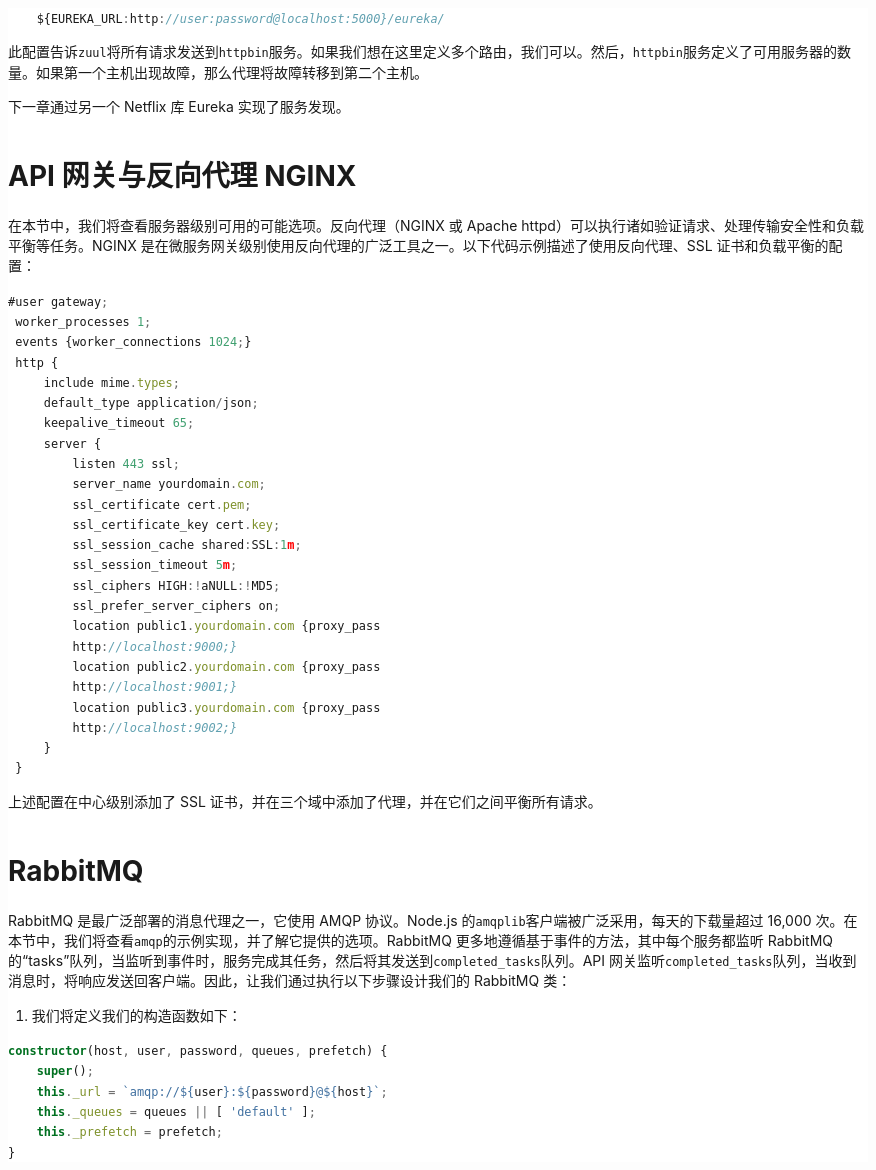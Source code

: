 ```ts
    ${EUREKA_URL:http://user:password@localhost:5000}/eureka/
```

此配置告诉`zuul`将所有请求发送到`httpbin`服务。如果我们想在这里定义多个路由，我们可以。然后，`httpbin`服务定义了可用服务器的数量。如果第一个主机出现故障，那么代理将故障转移到第二个主机。

下一章通过另一个 Netflix 库 Eureka 实现了服务发现。

# API 网关与反向代理 NGINX

在本节中，我们将查看服务器级别可用的可能选项。反向代理（NGINX 或 Apache httpd）可以执行诸如验证请求、处理传输安全性和负载平衡等任务。NGINX 是在微服务网关级别使用反向代理的广泛工具之一。以下代码示例描述了使用反向代理、SSL 证书和负载平衡的配置：

```ts
#user gateway;
 worker_processes 1;
 events {worker_connections 1024;}
 http {
     include mime.types;
     default_type application/json;
     keepalive_timeout 65;
     server {
         listen 443 ssl;
         server_name yourdomain.com;
         ssl_certificate cert.pem;
         ssl_certificate_key cert.key;
         ssl_session_cache shared:SSL:1m;
         ssl_session_timeout 5m;
         ssl_ciphers HIGH:!aNULL:!MD5;
         ssl_prefer_server_ciphers on;
         location public1.yourdomain.com {proxy_pass  
         http://localhost:9000;}
         location public2.yourdomain.com {proxy_pass 
         http://localhost:9001;}
         location public3.yourdomain.com {proxy_pass   
         http://localhost:9002;}
     }
 }
```

上述配置在中心级别添加了 SSL 证书，并在三个域中添加了代理，并在它们之间平衡所有请求。

# RabbitMQ

RabbitMQ 是最广泛部署的消息代理之一，它使用 AMQP 协议。Node.js 的`amqplib`客户端被广泛采用，每天的下载量超过 16,000 次。在本节中，我们将查看`amqp`的示例实现，并了解它提供的选项。RabbitMQ 更多地遵循基于事件的方法，其中每个服务都监听 RabbitMQ 的“tasks”队列，当监听到事件时，服务完成其任务，然后将其发送到`completed_tasks`队列。API 网关监听`completed_tasks`队列，当收到消息时，将响应发送回客户端。因此，让我们通过执行以下步骤设计我们的 RabbitMQ 类：

1.  我们将定义我们的构造函数如下：

```ts
constructor(host, user, password, queues, prefetch) {
    super();
    this._url = `amqp://${user}:${password}@${host}`;
    this._queues = queues || [ 'default' ];
    this._prefetch = prefetch;
}
```
